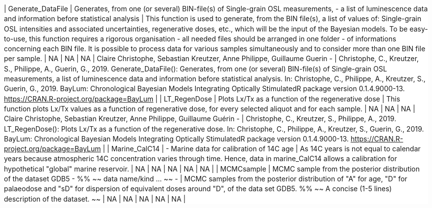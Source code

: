 | Generate_DataFile       | Generates, from one (or several) BIN-file(s) of Single-grain OSL measurements, -  a list of luminescence data and information before statistical analysis | This function is used to generate, from the BIN file(s), a list of values of: Single-grain  OSL intensities and associated uncertainties, regenerative doses, etc., which will be the input of the Bayesian models. To be easy-to-use, this function requires a rigorous organisation - all needed files should be arranged in one folder - of informations concerning each BIN file.   It is possible to process data for various samples simultaneously and to consider more than one BIN file per sample.                                                                                                                        | NA      | NA     | NA     | Claire Christophe, Sebastian Kreutzer, Anne Philippe, Guillaume Guerin -                                                                                                                                                | Christophe, C., Kreutzer, S., Philippe, A., Guerin, G., 2019. Generate_DataFile(): Generates, from one (or several) BIN-file(s) of Single-grain OSL measurements, a list of luminescence data and information before statistical analysis. In: Christophe, C., Philippe, A., Kreutzer, S., Guerin, G., 2019. BayLum: Chronological Bayesian Models Integrating Optically StimulatedR package version 0.1.4.9000-13. https://CRAN.R-project.org/package=BayLum |
| LT_RegenDose            | Plots Lx/Tx as a function of the regenerative dose                                                                                                           | This function plots Lx/Tx values as a function of regenerative dose, for every selected aliquot and for each sample.                                                                                                                                                                                                                                                                                                                                                                                                                                                                                                                | NA      | NA     | NA     | Claire Christophe, Sebastian Kreutzer, Anne Philippe, Guillaume Guérin -                                                                                                                                                | Christophe, C., Kreutzer, S., Philippe, A., 2019. LT_RegenDose(): Plots Lx/Tx as a function of the regenerative dose. In: Christophe, C., Philippe, A., Kreutzer, S., Guerin, G., 2019. BayLum: Chronological Bayesian Models Integrating Optically StimulatedR package version 0.1.4.9000-13. https://CRAN.R-project.org/package=BayLum                                                                                                                      |
| Marine_CalC14           |  -  Marine data for calibration of 14C age                                                                                                                | As 14C years is not equal to calendar years because atmospheric 14C concentration varies through time. Hence, data in marine_CalC14 allows a calibration for hypothetical "global" marine reservoir.                                                                                                                                                                                                                                                                                                                                                                                                                                | NA      | NA     | NA     | NA                                                                                                                                                                                                                         | NA                                                                                                                                                                                                                                                                                                                                                                                                                                                            |
| MCMCsample              | MCMC sample from the posterior distribution of the dataset GDB5 -  %%   ~~ data name/kind ... ~~  -                                                    | MCMC samples from the posterior distribution of "A" for age, "D" for palaeodose and "sD" for dispersion of equivalent doses around "D", of the data set GDB5. %%  ~~ A concise (1-5 lines) description of the dataset. ~~                                                                                                                                                                                                                                                                                                                                                                                                           | NA      | NA     | NA     | NA                                                                                                                                                                                                                         | NA                                                                                                                                                                                                                                                                                                                                                                                                                                                            |